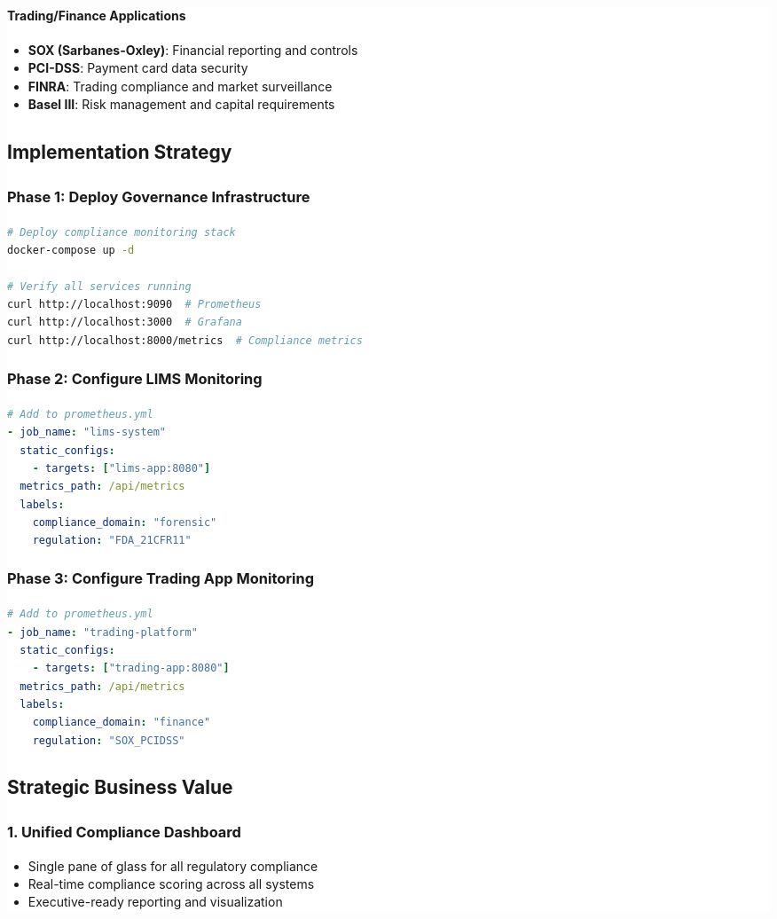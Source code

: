 #### Trading/Finance Applications
- **SOX (Sarbanes-Oxley)**: Financial reporting and controls
- **PCI-DSS**: Payment card data security
- **FINRA**: Trading compliance and market surveillance
- **Basel III**: Risk management and capital requirements

## Implementation Strategy

### Phase 1: Deploy Governance Infrastructure
```bash
# Deploy compliance monitoring stack
docker-compose up -d

# Verify all services running
curl http://localhost:9090  # Prometheus
curl http://localhost:3000  # Grafana
curl http://localhost:8000/metrics  # Compliance metrics
```

### Phase 2: Configure LIMS Monitoring
```yaml
# Add to prometheus.yml
- job_name: "lims-system"
  static_configs:
    - targets: ["lims-app:8080"]
  metrics_path: /api/metrics
  labels:
    compliance_domain: "forensic"
    regulation: "FDA_21CFR11"
```

### Phase 3: Configure Trading App Monitoring
```yaml
# Add to prometheus.yml
- job_name: "trading-platform"
  static_configs:
    - targets: ["trading-app:8080"]
  metrics_path: /api/metrics
  labels:
    compliance_domain: "finance"
    regulation: "SOX_PCIDSS"
```

## Strategic Business Value

### 1. Unified Compliance Dashboard
- Single pane of glass for all regulatory compliance
- Real-time compliance scoring across all systems
- Executive-ready reporting and visualization
